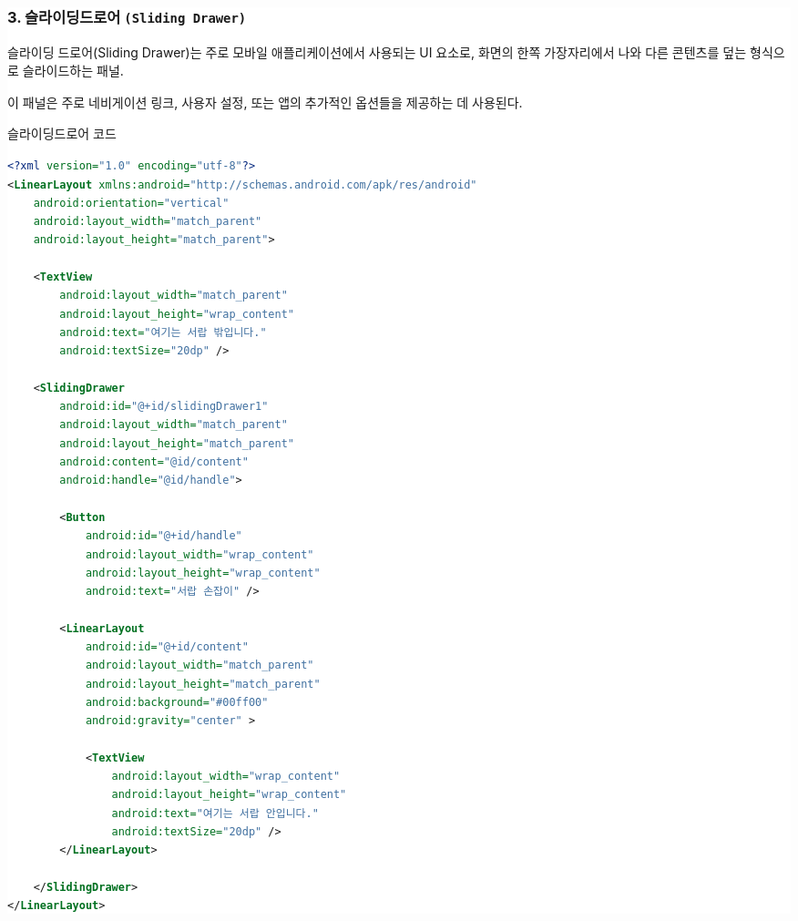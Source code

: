 ### 3. 슬라이딩드로어 `(Sliding Drawer)`
슬라이딩 드로어(Sliding Drawer)는 주로 모바일 애플리케이션에서 사용되는 UI 요소로, 화면의 한쪽 가장자리에서 나와 다른 콘텐츠를 덮는 형식으로
슬라이드하는 패널.

이 패널은 주로 네비게이션 링크, 사용자 설정, 또는 앱의 추가적인 옵션들을 제공하는 데 사용된다.

슬라이딩드로어 코드
```xml
<?xml version="1.0" encoding="utf-8"?>
<LinearLayout xmlns:android="http://schemas.android.com/apk/res/android"
    android:orientation="vertical"
    android:layout_width="match_parent"
    android:layout_height="match_parent">

    <TextView
        android:layout_width="match_parent"
        android:layout_height="wrap_content"
        android:text="여기는 서랍 밖입니다."
        android:textSize="20dp" />

    <SlidingDrawer
        android:id="@+id/slidingDrawer1"
        android:layout_width="match_parent"
        android:layout_height="match_parent"
        android:content="@id/content"
        android:handle="@id/handle">

        <Button
            android:id="@+id/handle"
            android:layout_width="wrap_content"
            android:layout_height="wrap_content"
            android:text="서랍 손잡이" />

        <LinearLayout
            android:id="@+id/content"
            android:layout_width="match_parent"
            android:layout_height="match_parent"
            android:background="#00ff00"
            android:gravity="center" >

            <TextView
                android:layout_width="wrap_content"
                android:layout_height="wrap_content"
                android:text="여기는 서랍 안입니다."
                android:textSize="20dp" />
        </LinearLayout>

    </SlidingDrawer>
</LinearLayout>
```


